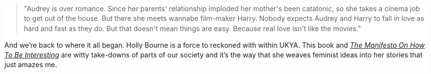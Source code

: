 > "Audrey is over romance. Since her parents' relationship imploded her mother's been catatonic, so she takes a cinema job to get out of the house. But there she meets wannabe film-maker Harry. Nobody expects Audrey and Harry to fall in love as hard and fast as they do. But that doesn't mean things are easy. Because real love isn't like the movies."

And we’re back to where it all began. Holly Bourne is a force to reckoned with within UKYA. This book and [<cite>The Manifesto On How To Be Interesting</cite>](https://suffolk.spydus.co.uk/cgi-bin/spydus.exe/ENQ/OPAC/BIBENQ?BRN=1616122) are witty take-downs of parts of our society and it’s the way that she weaves feminist ideas into her stories that just amazes me.
